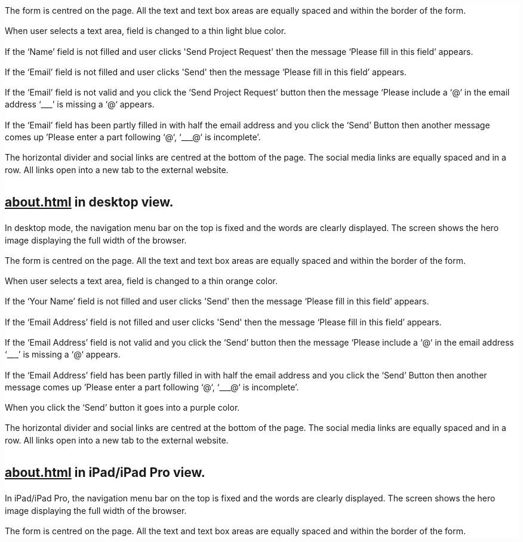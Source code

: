 The form is centred on the page. All the text and text box areas are equally spaced and within the border of the form.

When user selects a text area, field is changed to a thin light blue color.

If the ‘Name’ field is not filled and user clicks 'Send Project Request' then the message ‘Please fill in this field’ appears.

If the ‘Email’ field is not filled and user clicks 'Send' then the message ‘Please fill in this field’ appears.

If the ‘Email’ field is not valid and you click the ‘Send Project Request’ button then the message ‘Please include a ‘@‘ in the email address ‘___’ is missing a ‘@‘ appears.

If the ‘Email’ field has been partly filled in with half the email address and you click the ‘Send’ Button then another message comes up ’Please enter a part following ‘@‘, ‘___@‘ is incomplete’.

The horizontal divider and social links are centred at the bottom of the page. The social media links are equally spaced and in a row. All links open into a new tab to the external website.

## [about.html](https://vladimir-cmd.github.io/pub_restaurant_search.github.io/about.html) in desktop view.

In desktop mode, the navigation menu bar on the top is fixed and the words are clearly displayed. The screen shows the hero image displaying the full width of the browser.

The form is centred on the page. All the text and text box areas are equally spaced and within the border of the form.

When user selects a text area, field is changed to a thin orange color.

If the ‘Your Name’ field is not filled and user clicks 'Send' then the message ‘Please fill in this field’ appears.

If the ‘Email Address’ field is not filled and user clicks 'Send' then the message ‘Please fill in this field’ appears.

If the ‘Email Address’ field is not valid and you click the ‘Send’ button then the message ‘Please include a ‘@‘ in the email address ‘___’ is missing a ‘@‘ appears.

If the ‘Email Address’ field has been partly filled in with half the email address and you click the ‘Send’ Button then another message comes up ’Please enter a part following ‘@‘, ‘___@‘ is incomplete’.

When you click the ‘Send’ button it goes into a purple color.

The horizontal divider and social links are centred at the bottom of the page. The social media links are equally spaced and in a row. All links open into a new tab to the external website.

## [about.html](https://vladimir-cmd.github.io/pub_restaurant_search.github.io/about.html) in iPad/iPad Pro view.

In iPad/iPad Pro, the navigation menu bar on the top is fixed and the words are clearly displayed. The screen shows the hero image displaying the full width of the browser.

The form is centred on the page. All the text and text box areas are equally spaced and within the border of the form.
